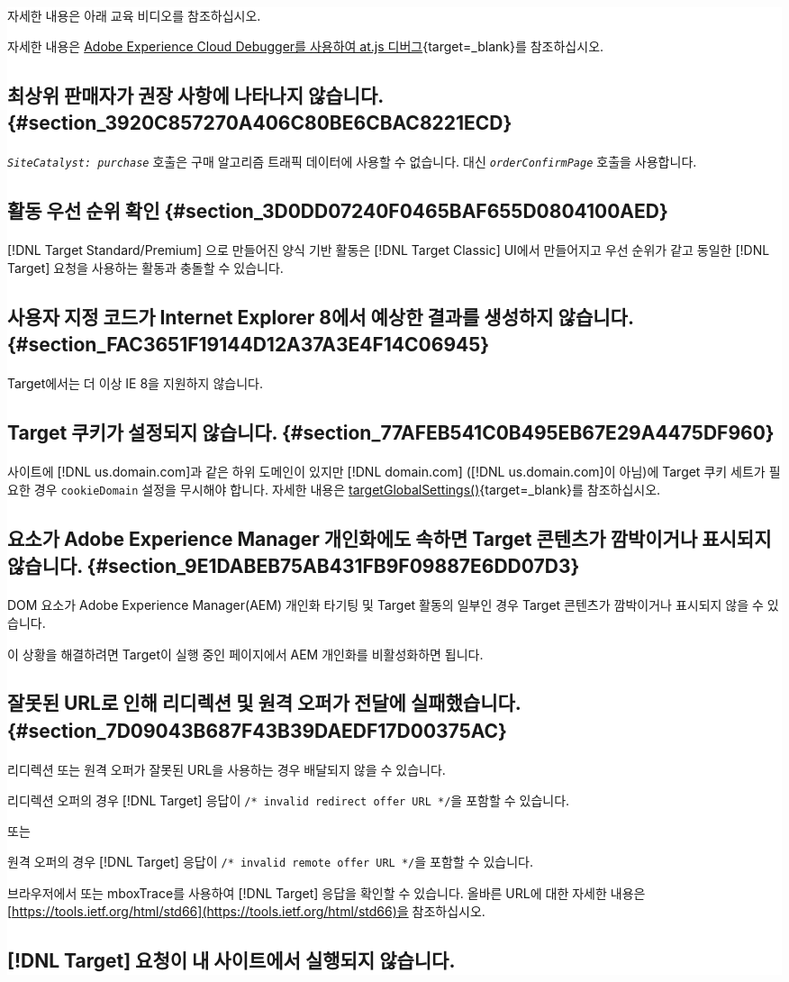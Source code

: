 자세한 내용은 아래 교육 비디오를 참조하십시오.

자세한 내용은 [Adobe Experience Cloud Debugger를 사용하여 at.js 디버그](https://experienceleague.adobe.com/docs/target-dev/developer/client-side/at-js-implementation/functions-overview/target-debugging-atjs.html?lang=ko){target=_blank}를 참조하십시오.

## 최상위 판매자가 권장 사항에 나타나지 않습니다. {#section_3920C857270A406C80BE6CBAC8221ECD}

*`SiteCatalyst: purchase`* 호출은 구매 알고리즘 트래픽 데이터에 사용할 수 없습니다. 대신 *`orderConfirmPage`* 호출을 사용합니다.

## 활동 우선 순위 확인 {#section_3D0DD07240F0465BAF655D0804100AED}

[!DNL Target Standard/Premium] 으로 만들어진 양식 기반 활동은 [!DNL Target Classic] UI에서 만들어지고 우선 순위가 같고 동일한 [!DNL Target] 요청을 사용하는 활동과 충돌할 수 있습니다.

## 사용자 지정 코드가 Internet Explorer 8에서 예상한 결과를 생성하지 않습니다. {#section_FAC3651F19144D12A37A3E4F14C06945}

Target에서는 더 이상 IE 8을 지원하지 않습니다.

## Target 쿠키가 설정되지 않습니다. {#section_77AFEB541C0B495EB67E29A4475DF960}

사이트에 [!DNL us.domain.com]과 같은 하위 도메인이 있지만 [!DNL domain.com] ([!DNL us.domain.com]이 아님)에 Target 쿠키 세트가 필요한 경우 `cookieDomain` 설정을 무시해야 합니다. 자세한 내용은 [targetGlobalSettings()](https://experienceleague.adobe.com/docs/target-dev/developer/client-side/at-js-implementation/functions-overview/targetglobalsettings.html?lang=ko-KR){target=_blank}를 참조하십시오.

## 요소가 Adobe Experience Manager 개인화에도 속하면 Target 콘텐츠가 깜박이거나 표시되지 않습니다. {#section_9E1DABEB75AB431FB9F09887E6DD07D3}

DOM 요소가 Adobe Experience Manager(AEM) 개인화 타기팅 및 Target 활동의 일부인 경우 Target 콘텐츠가 깜박이거나 표시되지 않을 수 있습니다.

이 상황을 해결하려면 Target이 실행 중인 페이지에서 AEM 개인화를 비활성화하면 됩니다.

## 잘못된 URL로 인해 리디렉션 및 원격 오퍼가 전달에 실패했습니다. {#section_7D09043B687F43B39DAEDF17D00375AC}

리디렉션 또는 원격 오퍼가 잘못된 URL을 사용하는 경우 배달되지 않을 수 있습니다.

리디렉션 오퍼의 경우 [!DNL Target] 응답이 `/* invalid redirect offer URL */`을 포함할 수 있습니다.

또는

원격 오퍼의 경우 [!DNL Target] 응답이 `/* invalid remote offer URL */`을 포함할 수 있습니다.

브라우저에서 또는 mboxTrace를 사용하여 [!DNL Target] 응답을 확인할 수 있습니다. 올바른 URL에 대한 자세한 내용은 [https://tools.ietf.org/html/std66](https://tools.ietf.org/html/std66)을 참조하십시오.

## [!DNL Target] 요청이 내 사이트에서 실행되지 않습니다.
